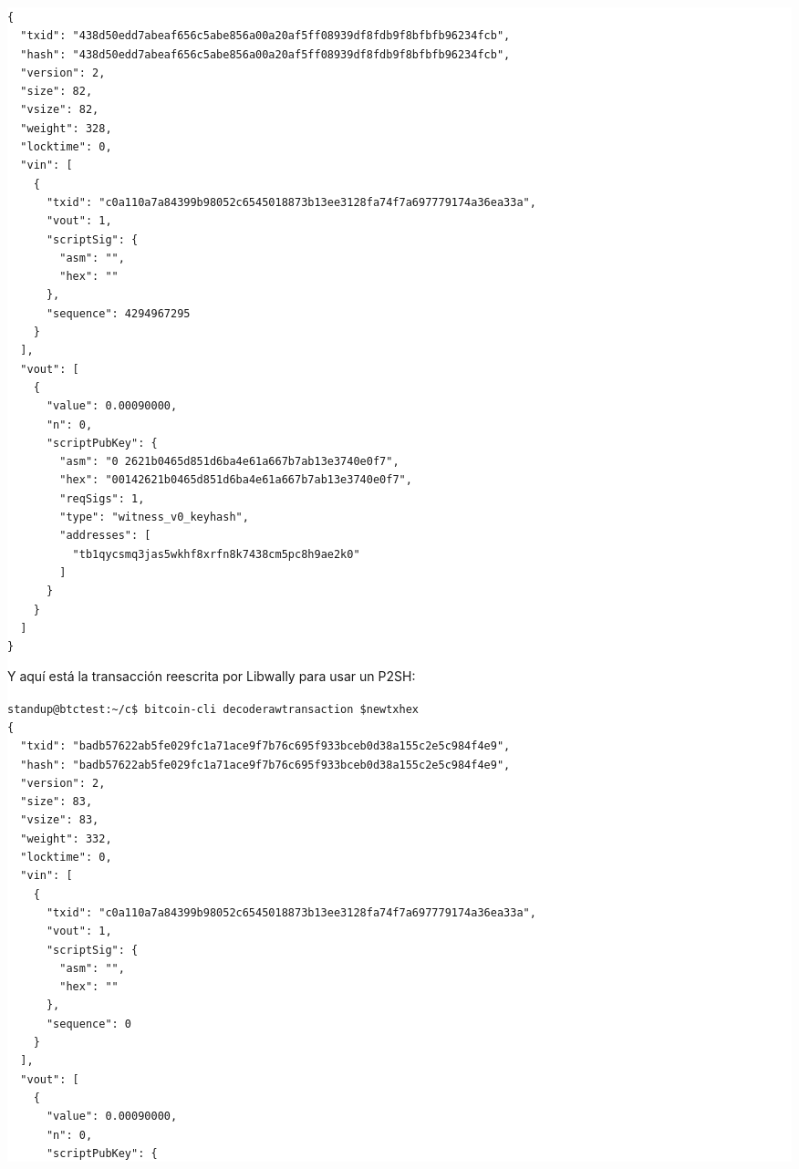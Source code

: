 ```
{
  "txid": "438d50edd7abeaf656c5abe856a00a20af5ff08939df8fdb9f8bfbfb96234fcb",
  "hash": "438d50edd7abeaf656c5abe856a00a20af5ff08939df8fdb9f8bfbfb96234fcb",
  "version": 2,
  "size": 82,
  "vsize": 82,
  "weight": 328,
  "locktime": 0,
  "vin": [
    {
      "txid": "c0a110a7a84399b98052c6545018873b13ee3128fa74f7a697779174a36ea33a",
      "vout": 1,
      "scriptSig": {
        "asm": "",
        "hex": ""
      },
      "sequence": 4294967295
    }
  ],
  "vout": [
    {
      "value": 0.00090000,
      "n": 0,
      "scriptPubKey": {
        "asm": "0 2621b0465d851d6ba4e61a667b7ab13e3740e0f7",
        "hex": "00142621b0465d851d6ba4e61a667b7ab13e3740e0f7",
        "reqSigs": 1,
        "type": "witness_v0_keyhash",
        "addresses": [
          "tb1qycsmq3jas5wkhf8xrfn8k7438cm5pc8h9ae2k0"
        ]
      }
    }
  ]
}
```
Y aquí está la transacción reescrita por Libwally para usar un P2SH:
```
standup@btctest:~/c$ bitcoin-cli decoderawtransaction $newtxhex
{
  "txid": "badb57622ab5fe029fc1a71ace9f7b76c695f933bceb0d38a155c2e5c984f4e9",
  "hash": "badb57622ab5fe029fc1a71ace9f7b76c695f933bceb0d38a155c2e5c984f4e9",
  "version": 2,
  "size": 83,
  "vsize": 83,
  "weight": 332,
  "locktime": 0,
  "vin": [
    {
      "txid": "c0a110a7a84399b98052c6545018873b13ee3128fa74f7a697779174a36ea33a",
      "vout": 1,
      "scriptSig": {
        "asm": "",
        "hex": ""
      },
      "sequence": 0
    }
  ],
  "vout": [
    {
      "value": 0.00090000,
      "n": 0,
      "scriptPubKey": {
```